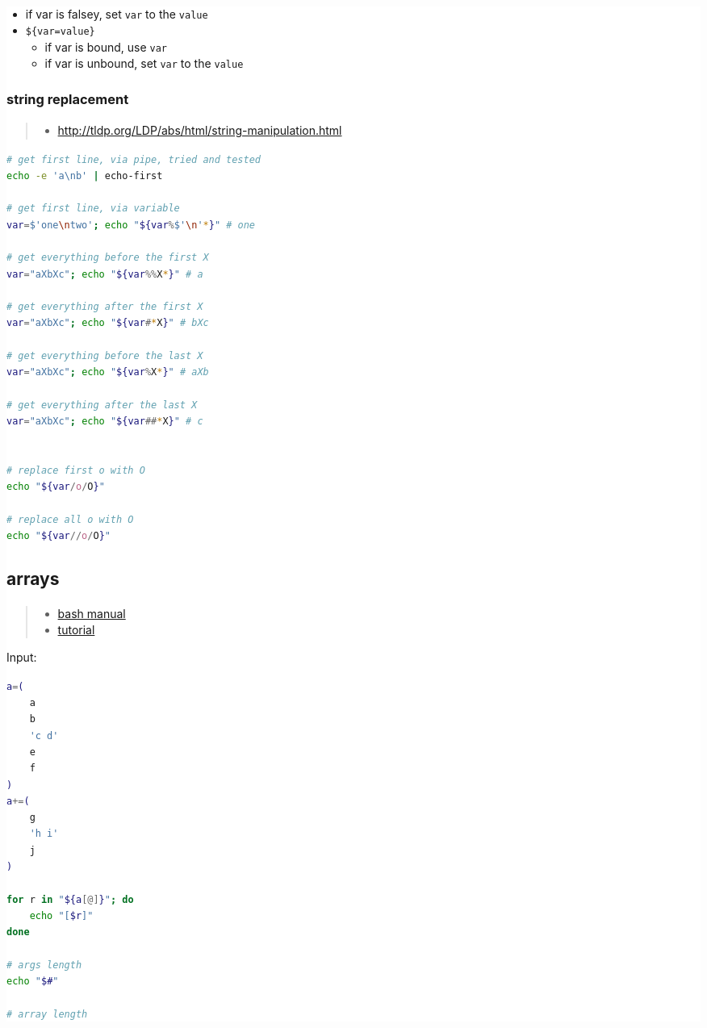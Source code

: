   - if var is falsey, set `var` to the `value`
- `${var=value}`
  - if var is bound, use `var`
  - if var is unbound, set `var` to the `value`

### string replacement

> - http://tldp.org/LDP/abs/html/string-manipulation.html

```bash
# get first line, via pipe, tried and tested
echo -e 'a\nb' | echo-first

# get first line, via variable
var=$'one\ntwo'; echo "${var%$'\n'*}" # one

# get everything before the first X
var="aXbXc"; echo "${var%%X*}" # a

# get everything after the first X
var="aXbXc"; echo "${var#*X}" # bXc

# get everything before the last X
var="aXbXc"; echo "${var%X*}" # aXb

# get everything after the last X
var="aXbXc"; echo "${var##*X}" # c


# replace first o with O
echo "${var/o/O}"

# replace all o with O
echo "${var//o/O}"
```

## arrays

> - [bash manual](https://www.gnu.org/software/bash/manual/bash.html#Arrays)
> - [tutorial](https://www.shell-tips.com/bash/arrays/)

Input:

```bash
a=(
	a
	b
	'c d'
	e
	f
)
a+=(
	g
	'h i'
	j
)

for r in "${a[@]}"; do
    echo "[$r]"
done

# args length
echo "$#"

# array length
```